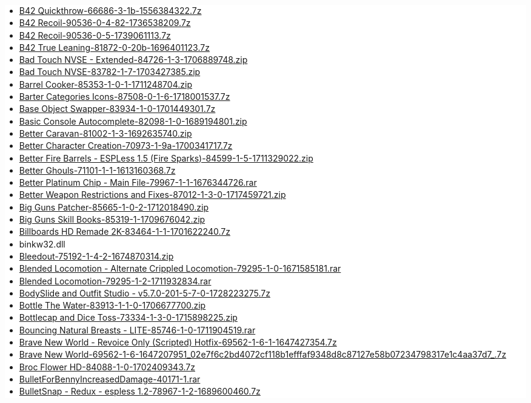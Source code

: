 *  [B42 Quickthrow-66686-3-1b-1556384322.7z](https://www.nexusmods.com/newvegas/mods/66686/?tab=files&file_id=1000053463)
*  [B42 Recoil-90536-0-4-82-1736538209.7z](https://www.nexusmods.com/newvegas/mods/90536/?tab=files&file_id=1000145165)
*  [B42 Recoil-90536-0-5-1739061113.7z](https://www.nexusmods.com/newvegas/mods/90536/?tab=files&file_id=1000146547)
*  [B42 True Leaning-81872-0-20b-1696401123.7z](https://www.nexusmods.com/newvegas/mods/81872/?tab=files&file_id=1000117278)
*  [Bad Touch NVSE - Extended-84726-1-3-1706889748.zip](https://www.nexusmods.com/newvegas/mods/84726/?tab=files&file_id=1000122951)
*  [Bad Touch NVSE-83782-1-7-1703427385.zip](https://www.nexusmods.com/newvegas/mods/83782/?tab=files&file_id=1000120846)
*  [Barrel Cooker-85353-1-0-1-1711248704.zip](https://www.nexusmods.com/newvegas/mods/85353/?tab=files&file_id=1000126155)
*  [Barter Categories Icons-87508-0-1-6-1718001537.7z](https://www.nexusmods.com/newvegas/mods/87508/?tab=files&file_id=1000133858)
*  [Base Object Swapper-83934-1-0-1701449301.7z](https://www.nexusmods.com/newvegas/mods/83934/?tab=files&file_id=1000119737)
*  [Basic Console Autocomplete-82098-1-0-1689194801.zip](https://www.nexusmods.com/newvegas/mods/82098/?tab=files&file_id=1000112941)
*  [Better Caravan-81002-1-3-1692635740.zip](https://www.nexusmods.com/newvegas/mods/81002/?tab=files&file_id=1000115126)
*  [Better Character Creation-70973-1-9a-1700341717.7z](https://www.nexusmods.com/newvegas/mods/70973/?tab=files&file_id=1000119208)
*  [Better Fire Barrels - ESPLess 1.5 (Fire Sparks)-84599-1-5-1711329022.zip](https://www.nexusmods.com/newvegas/mods/84599/?tab=files&file_id=1000126238)
*  [Better Ghouls-71101-1-1-1613160368.7z](https://www.nexusmods.com/newvegas/mods/71101/?tab=files&file_id=1000071465)
*  [Better Platinum Chip - Main File-79967-1-1-1676344726.rar](https://www.nexusmods.com/newvegas/mods/79967/?tab=files&file_id=1000104974)
*  [Better Weapon Restrictions and Fixes-87012-1-3-0-1717459721.zip](https://www.nexusmods.com/newvegas/mods/87012/?tab=files&file_id=1000133271)
*  [Big Guns Patcher-85665-1-0-2-1712018490.zip](https://www.nexusmods.com/newvegas/mods/85665/?tab=files&file_id=1000126832)
*  [Big Guns Skill Books-85319-1-1709676042.zip](https://www.nexusmods.com/newvegas/mods/85319/?tab=files&file_id=1000125011)
*  [Billboards HD Remade 2K-83464-1-1-1701622240.7z](https://www.nexusmods.com/newvegas/mods/83464/?tab=files&file_id=1000119867)
*  binkw32.dll
*  [Bleedout-75192-1-4-2-1674870314.zip](https://www.nexusmods.com/newvegas/mods/75192/?tab=files&file_id=1000104149)
*  [Blended Locomotion - Alternate Crippled Locomotion-79295-1-0-1671585181.rar](https://www.nexusmods.com/newvegas/mods/79295/?tab=files&file_id=1000102627)
*  [Blended Locomotion-79295-1-2-1711932834.rar](https://www.nexusmods.com/newvegas/mods/79295/?tab=files&file_id=1000126729)
*  [BodySlide and Outfit Studio - v5.7.0-201-5-7-0-1728223275.7z](https://www.nexusmods.com/skyrimspecialedition/mods/201/?tab=files&file_id=549611)
*  [Bottle The Water-83913-1-1-0-1706677700.zip](https://www.nexusmods.com/newvegas/mods/83913/?tab=files&file_id=1000122838)
*  [Bottlecap and Dice Toss-73334-1-3-0-1715898225.zip](https://www.nexusmods.com/newvegas/mods/73334/?tab=files&file_id=1000131316)
*  [Bouncing Natural Breasts - LITE-85746-1-0-1711904519.rar](https://www.nexusmods.com/newvegas/mods/85746/?tab=files&file_id=1000126669)
*  [Brave New World - Revoice Only (Scripted) Hotfix-69562-1-6-1-1647427354.7z](https://www.nexusmods.com/newvegas/mods/69562/?tab=files&file_id=1000089294)
*  [Brave New World-69562-1-6-1647207951_02e7f6c2bd4072cf118b1efffaf9348d8c87127e58b07234798317e1c4aa37d7_.7z](https://www.nexusmods.com/newvegas/mods/69562/?tab=files&file_id=1000089130)
*  [Broc Flower HD-84088-1-0-1702409343.7z](https://www.nexusmods.com/newvegas/mods/84088/?tab=files&file_id=1000120312)
*  [BulletForBennyIncreasedDamage-40171-1.rar](https://www.nexusmods.com/newvegas/mods/40171/?tab=files&file_id=85580)
*  [BulletSnap - Redux - espless 1.2-78967-1-2-1689600460.7z](https://www.nexusmods.com/newvegas/mods/78967/?tab=files&file_id=1000113205)